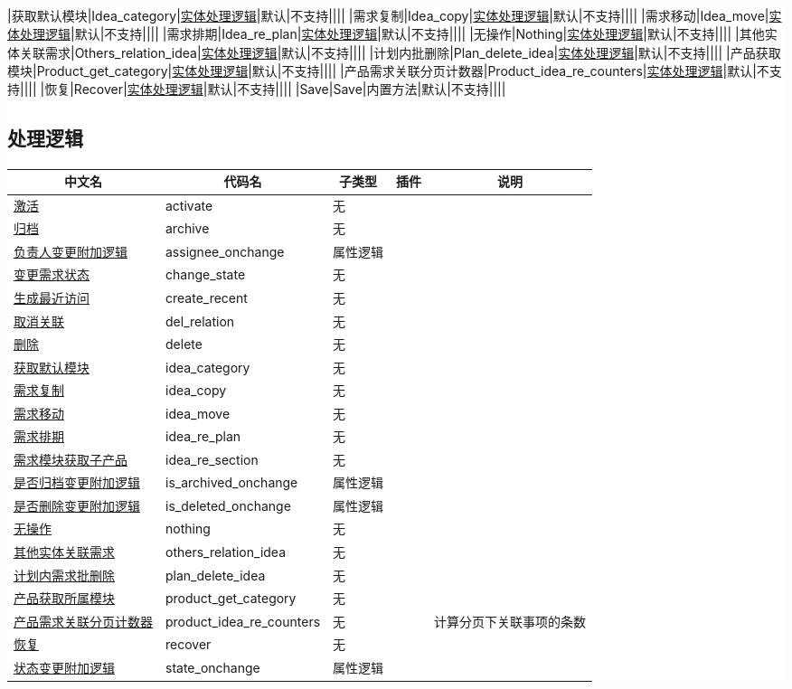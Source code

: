 |获取默认模块|Idea_category|[实体处理逻辑](module/ProdMgmt/Idea/logic/idea_category "获取默认模块")|默认|不支持||||
|需求复制|Idea_copy|[实体处理逻辑](module/ProdMgmt/Idea/logic/idea_copy "需求复制")|默认|不支持||||
|需求移动|Idea_move|[实体处理逻辑](module/ProdMgmt/Idea/logic/idea_move "需求移动")|默认|不支持||||
|需求排期|Idea_re_plan|[实体处理逻辑](module/ProdMgmt/Idea/logic/idea_re_plan "需求排期")|默认|不支持||||
|无操作|Nothing|[实体处理逻辑](module/ProdMgmt/Idea/logic/nothing "无操作")|默认|不支持||||
|其他实体关联需求|Others_relation_idea|[实体处理逻辑](module/ProdMgmt/Idea/logic/others_relation_idea "其他实体关联需求")|默认|不支持||||
|计划内批删除|Plan_delete_idea|[实体处理逻辑](module/ProdMgmt/Idea/logic/plan_delete_idea "计划内需求批删除")|默认|不支持||||
|产品获取模块|Product_get_category|[实体处理逻辑](module/ProdMgmt/Idea/logic/product_get_category "产品获取所属模块")|默认|不支持||||
|产品需求关联分页计数器|Product_idea_re_counters|[实体处理逻辑](module/ProdMgmt/Idea/logic/product_idea_re_counters "产品需求关联分页计数器")|默认|不支持||||
|恢复|Recover|[实体处理逻辑](module/ProdMgmt/Idea/logic/recover "恢复")|默认|不支持||||
|Save|Save|内置方法|默认|不支持||||


## 处理逻辑
| 中文名    | 代码名    | 子类型    | 插件    |  说明  |
| -------- |---------- |----------- |------------|----------|
|[激活](module/ProdMgmt/Idea/logic/activate)|activate|无|||
|[归档](module/ProdMgmt/Idea/logic/archive)|archive|无|||
|[负责人变更附加逻辑](module/ProdMgmt/Idea/logic/assignee_onchange)|assignee_onchange|属性逻辑|||
|[变更需求状态](module/ProdMgmt/Idea/logic/change_state)|change_state|无|||
|[生成最近访问](module/ProdMgmt/Idea/logic/create_recent)|create_recent|无|||
|[取消关联](module/ProdMgmt/Idea/logic/del_relation)|del_relation|无|||
|[删除](module/ProdMgmt/Idea/logic/delete)|delete|无|||
|[获取默认模块](module/ProdMgmt/Idea/logic/idea_category)|idea_category|无|||
|[需求复制](module/ProdMgmt/Idea/logic/idea_copy)|idea_copy|无|||
|[需求移动](module/ProdMgmt/Idea/logic/idea_move)|idea_move|无|||
|[需求排期](module/ProdMgmt/Idea/logic/idea_re_plan)|idea_re_plan|无|||
|[需求模块获取子产品](module/ProdMgmt/Idea/logic/idea_re_section)|idea_re_section|无|||
|[是否归档变更附加逻辑](module/ProdMgmt/Idea/logic/is_archived_onchange)|is_archived_onchange|属性逻辑|||
|[是否删除变更附加逻辑](module/ProdMgmt/Idea/logic/is_deleted_onchange)|is_deleted_onchange|属性逻辑|||
|[无操作](module/ProdMgmt/Idea/logic/nothing)|nothing|无|||
|[其他实体关联需求](module/ProdMgmt/Idea/logic/others_relation_idea)|others_relation_idea|无|||
|[计划内需求批删除](module/ProdMgmt/Idea/logic/plan_delete_idea)|plan_delete_idea|无|||
|[产品获取所属模块](module/ProdMgmt/Idea/logic/product_get_category)|product_get_category|无|||
|[产品需求关联分页计数器](module/ProdMgmt/Idea/logic/product_idea_re_counters)|product_idea_re_counters|无||计算分页下关联事项的条数|
|[恢复](module/ProdMgmt/Idea/logic/recover)|recover|无|||
|[状态变更附加逻辑](module/ProdMgmt/Idea/logic/state_onchange)|state_onchange|属性逻辑|||
